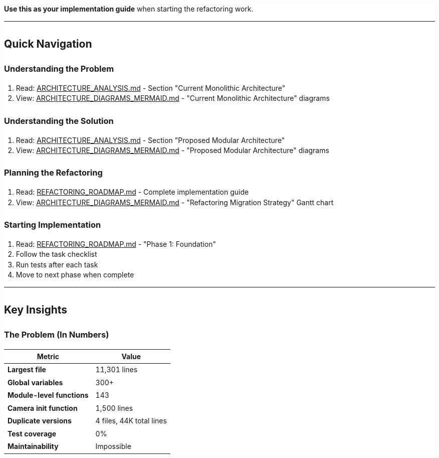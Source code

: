 **Use this as your implementation guide** when starting the refactoring work.

---

## Quick Navigation

### Understanding the Problem
1. Read: [ARCHITECTURE_ANALYSIS.md](./ARCHITECTURE_ANALYSIS.md) - Section "Current Monolithic Architecture"
2. View: [ARCHITECTURE_DIAGRAMS_MERMAID.md](./ARCHITECTURE_DIAGRAMS_MERMAID.md) - "Current Monolithic Architecture" diagrams

### Understanding the Solution
1. Read: [ARCHITECTURE_ANALYSIS.md](./ARCHITECTURE_ANALYSIS.md) - Section "Proposed Modular Architecture"
2. View: [ARCHITECTURE_DIAGRAMS_MERMAID.md](./ARCHITECTURE_DIAGRAMS_MERMAID.md) - "Proposed Modular Architecture" diagrams

### Planning the Refactoring
1. Read: [REFACTORING_ROADMAP.md](./REFACTORING_ROADMAP.md) - Complete implementation guide
2. View: [ARCHITECTURE_DIAGRAMS_MERMAID.md](./ARCHITECTURE_DIAGRAMS_MERMAID.md) - "Refactoring Migration Strategy" Gantt chart

### Starting Implementation
1. Read: [REFACTORING_ROADMAP.md](./REFACTORING_ROADMAP.md) - "Phase 1: Foundation"
2. Follow the task checklist
3. Run tests after each task
4. Move to next phase when complete

---

## Key Insights

### The Problem (In Numbers)

| Metric | Value |
|--------|-------|
| **Largest file** | 11,301 lines |
| **Global variables** | 300+ |
| **Module-level functions** | 143 |
| **Camera init function** | 1,500 lines |
| **Duplicate versions** | 4 files, 44K total lines |
| **Test coverage** | 0% |
| **Maintainability** | Impossible |
